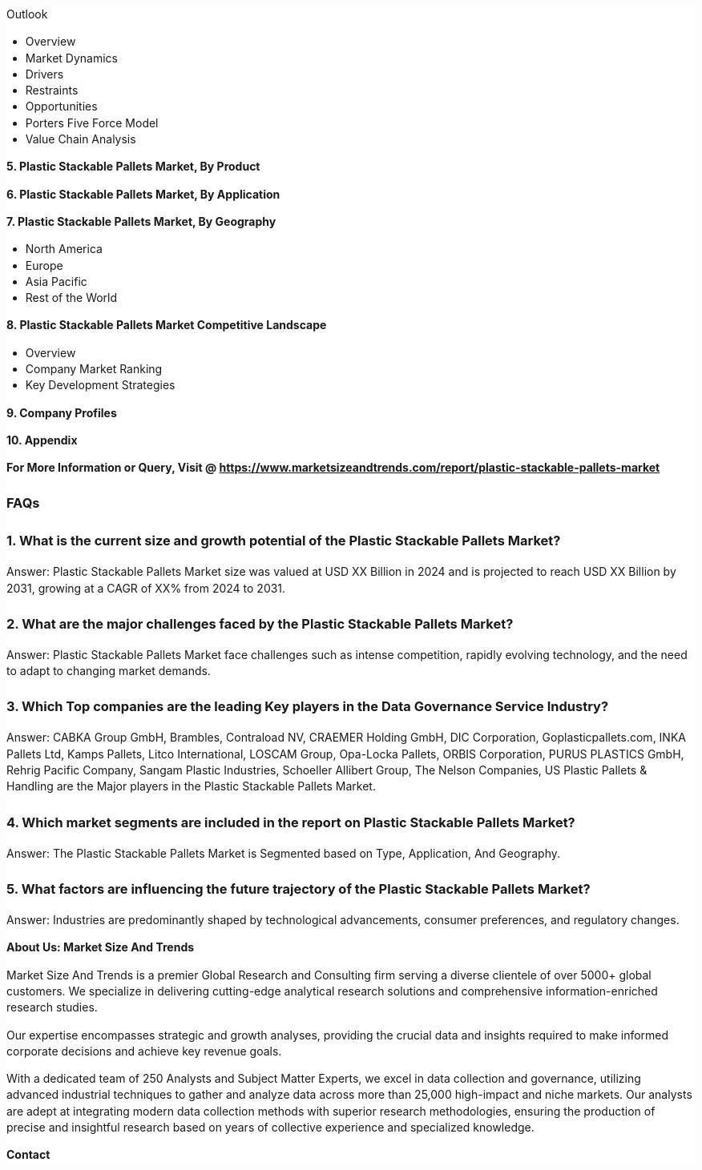 Outlook</span></strong></p></div><div class="" data-test-id=""><ul><li><span class="">Overview</span></li><li><span class="">Market Dynamics</span></li><li><span class="">Drivers</span></li><li><span class="">Restraints</span></li><li><span class="">Opportunities</span></li><li><span class="">Porters Five Force Model</span></li><li><span class="">Value Chain Analysis</span></li></ul></div><div class="" data-test-id=""><p><strong><span class="">5. Plastic Stackable Pallets Market, By Product</span></strong></p></div><div class="" data-test-id=""><p><strong><span class="">6. Plastic Stackable Pallets Market, By Application</span></strong></p></div><div class="" data-test-id=""><p><strong><span class="">7. Plastic Stackable Pallets Market, By Geography</span></strong></p></div><div class="" data-test-id=""><ul><li><span class="">North America</span></li><li><span class="">Europe</span></li><li><span class="">Asia Pacific</span></li><li><span class="">Rest of the World</span></li></ul></div><div class="" data-test-id=""><p><strong><span class="">8. Plastic Stackable Pallets Market Competitive Landscape</span></strong></p></div><div class="" data-test-id=""><ul><li><span class="">Overview</span></li><li><span class="">Company Market Ranking</span></li><li><span class="">Key Development Strategies</span></li></ul></div><div class="" data-test-id=""><p><strong><span class="">9. Company Profiles</span></strong></p></div><div class="" data-test-id=""><p><strong><span class="">10. Appendix</span></strong></p></div><div class="" data-test-id=""><p><strong><span class="">For More Information or Query, Visit @ <a href="https://www.marketsizeandtrends.com/report/plastic-stackable-pallets-market" target="_blank">https://www.marketsizeandtrends.com/report/plastic-stackable-pallets-market</a></span></strong></p></div><div class="" data-test-id=""><div class="article-main__content" data-test-id="publishing-text-block"><h3><strong><span class="">FAQs</span></strong></h3></div><div class="article-main__content" data-test-id="publishing-text-block"><h3><span class="">1. What is the current size and growth potential of the Plastic Stackable Pallets Market?</span></h3></div><div class="article-main__content" data-test-id="publishing-text-block"><p><span class="font-[700]">Answer</span><span class="">: Plastic Stackable Pallets Market size was valued at USD XX Billion in 2024 and is projected to reach USD XX Billion by 2031, growing at a CAGR of XX% from 2024 to 2031.</span></p></div><div class="article-main__content" data-test-id="publishing-text-block"><h3><span class="">2. What are the major challenges faced by the Plastic Stackable Pallets Market?</span></h3></div><div class="article-main__content" data-test-id="publishing-text-block"><p><span class="font-[700]">Answer</span><span class="">: Plastic Stackable Pallets Market face challenges such as intense competition, rapidly evolving technology, and the need to adapt to changing market demands.</span></p></div><div class="article-main__content" data-test-id="publishing-text-block"><h3><span class="">3. Which Top companies are the leading Key players in the Data Governance Service Industry?</span></h3></div><div class="article-main__content" data-test-id="publishing-text-block"><p><span class="font-[700]">Answer</span><span class="">: CABKA Group GmbH, Brambles, Contraload NV, CRAEMER Holding GmbH, DIC Corporation, Goplasticpallets.com, INKA Pallets Ltd, Kamps Pallets, Litco International, LOSCAM Group, Opa-Locka Pallets, ORBIS Corporation, PURUS PLASTICS GmbH, Rehrig Pacific Company, Sangam Plastic Industries, Schoeller Allibert Group, The Nelson Companies, US Plastic Pallets & Handling are the Major players in the Plastic Stackable Pallets Market.</span></p></div><div class="article-main__content" data-test-id="publishing-text-block"><h3><span class="">4. Which market segments are included in the report on Plastic Stackable Pallets Market?</span></h3></div><div class="article-main__content" data-test-id="publishing-text-block"><p><span class="font-[700]">Answer</span><span class="">: The Plastic Stackable Pallets Market is Segmented based on Type, Application, And Geography.</span></p></div><div class="article-main__content" data-test-id="publishing-text-block"><h3><span class="">5. What factors are influencing the future trajectory of the Plastic Stackable Pallets Market?</span></h3></div><div class="article-main__content" data-test-id="publishing-text-block"><p><span class="font-[700]">Answer:</span><span class="">&nbsp;Industries are predominantly shaped by technological advancements, consumer preferences, and regulatory changes.</span></p></div><p><strong><span class="">About Us: Market Size And Trends</span></strong></p></div><div class="" data-test-id=""><p><span class="">Market Size And Trends is a premier Global Research and Consulting firm serving a diverse clientele of over 5000+ global customers. We specialize in delivering cutting-edge analytical research solutions and comprehensive information-enriched research studies.</span></p></div><div class="" data-test-id=""><p><span class="">Our expertise encompasses strategic and growth analyses, providing the crucial data and insights required to make informed corporate decisions and achieve key revenue goals.</span></p></div><div class="" data-test-id=""><p><span class="">With a dedicated team of 250 Analysts and Subject Matter Experts, we excel in data collection and governance, utilizing advanced industrial techniques to gather and analyze data across more than 25,000 high-impact and niche markets. Our analysts are adept at integrating modern data collection methods with superior research methodologies, ensuring the production of precise and insightful research based on years of collective experience and specialized knowledge.</span></p></div><div class="" data-test-id=""><p><strong><span class="">Contact